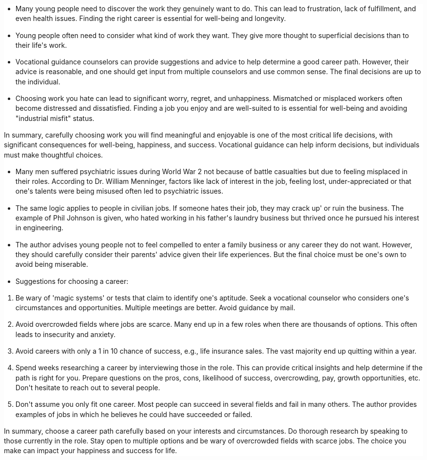 - Many young people need to discover the work they genuinely want to do. This can lead to frustration, lack of fulfillment, and even health issues. Finding the right career is essential for well-being and longevity.

- Young people often need to consider what kind of work they want. They give more thought to superficial decisions than to their life's work.

- Vocational guidance counselors can provide suggestions and advice to help determine a good career path. However, their advice is reasonable, and one should get input from multiple counselors and use common sense. The final decisions are up to the individual.

- Choosing work you hate can lead to significant worry, regret, and unhappiness. Mismatched or misplaced workers often become distressed and dissatisfied. Finding a job you enjoy and are well-suited to is essential for well-being and avoiding "industrial misfit" status.

In summary, carefully choosing work you will find meaningful and enjoyable is one of the most critical life decisions, with significant consequences for well-being, happiness, and success. Vocational guidance can help inform decisions, but individuals must make thoughtful choices.

- Many men suffered psychiatric issues during World War 2 not because of battle casualties but due to feeling misplaced in their roles. According to Dr. William Menninger, factors like lack of interest in the job, feeling lost, under-appreciated or that one's talents were being misused often led to psychiatric issues.

- The same logic applies to people in civilian jobs. If someone hates their job, they may crack up' or ruin the business. The example of Phil Johnson is given, who hated working in his father's laundry business but thrived once he pursued his interest in engineering.

- The author advises young people not to feel compelled to enter a family business or any career they do not want. However, they should carefully consider their parents' advice given their life experiences. But the final choice must be one's own to avoid being miserable.

- Suggestions for choosing a career:

1. Be wary of 'magic systems' or tests that claim to identify one's aptitude. Seek a vocational counselor who considers one's circumstances and opportunities. Multiple meetings are better. Avoid guidance by mail.

2. Avoid overcrowded fields where jobs are scarce. Many end up in a few roles when there are thousands of options. This often leads to insecurity and anxiety.

3. Avoid careers with only a 1 in 10 chance of success, e.g., life insurance sales. The vast majority end up quitting within a year.

4. Spend weeks researching a career by interviewing those in the role. This can provide critical insights and help determine if the path is right for you. Prepare questions on the pros, cons, likelihood of success, overcrowding, pay, growth opportunities, etc. Don't hesitate to reach out to several people.

5. Don't assume you only fit one career. Most people can succeed in several fields and fail in many others. The author provides examples of jobs in which he believes he could have succeeded or failed.

In summary, choose a career path carefully based on your interests and circumstances. Do thorough research by speaking to those currently in the role. Stay open to multiple options and be wary of overcrowded fields with scarce jobs. The choice you make can impact your happiness and success for life.
